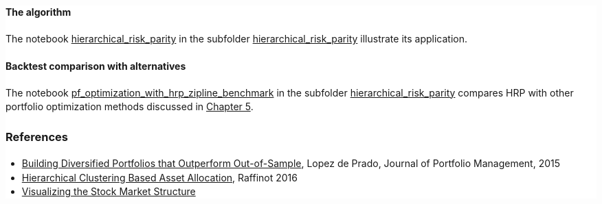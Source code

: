 #### The algorithm

The notebook [hierarchical_risk_parity](04_hierarchical_risk_parity/01_hierarchical_risk_parity.ipynb) in the subfolder [hierarchical_risk_parity](04_hierarchical_risk_parity) illustrate its application. 

#### Backtest comparison with alternatives

The notebook [pf_optimization_with_hrp_zipline_benchmark](04_hierarchical_risk_parity/02_pf_optimization_with_hrp_zipline_benchmark.ipynb) in the subfolder [hierarchical_risk_parity](04_hierarchical_risk_parity) compares HRP with other portfolio optimization methods discussed in [Chapter 5](../05_strategy_evaluation). 

### References

- [Building Diversified Portfolios that Outperform Out-of-Sample](https://papers.ssrn.com/sol3/papers.cfm?abstract_id=2708678), Lopez de Prado, Journal of Portfolio Management, 2015
- [Hierarchical Clustering Based Asset Allocation](https://papers.ssrn.com/sol3/papers.cfm?abstract_id=2840729), Raffinot 2016
- [Visualizing the Stock Market Structure](https://scikit-learn.org/stable/auto_examples/applications/plot_stock_market.html)



